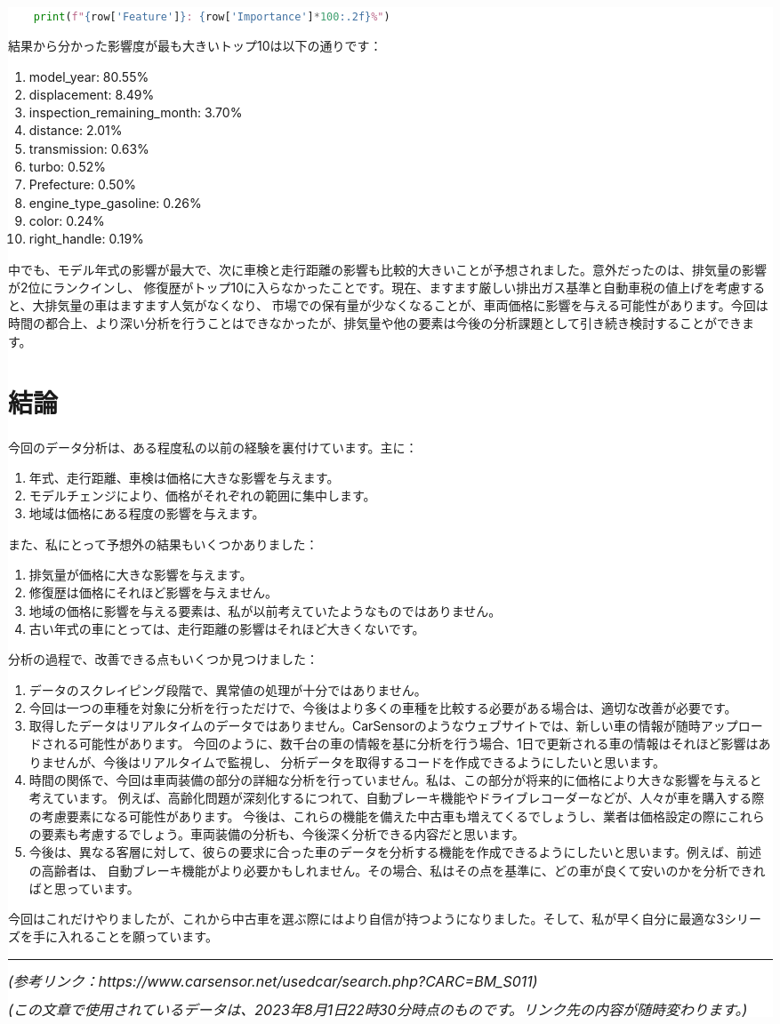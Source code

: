 ```python
    print(f"{row['Feature']}: {row['Importance']*100:.2f}%")

```
結果から分かった影響度が最も大きいトップ10は以下の通りです：  
1. model_year: 80.55%  
2. displacement: 8.49%  
3. inspection_remaining_month: 3.70%  
4. distance: 2.01%  
5. transmission: 0.63%  
6. turbo: 0.52%  
7. Prefecture: 0.50%  
8. engine_type_gasoline: 0.26%  
9. color: 0.24%  
10. right_handle: 0.19%  

中でも、モデル年式の影響が最大で、次に車検と走行距離の影響も比較的大きいことが予想されました。意外だったのは、排気量の影響が2位にランクインし、
修復歴がトップ10に入らなかったことです。現在、ますます厳しい排出ガス基準と自動車税の値上げを考慮すると、大排気量の車はますます人気がなくなり、
市場での保有量が少なくなることが、車両価格に影響を与える可能性があります。今回は時間の都合上、より深い分析を行うことはできなかったが、排気量や他の要素は今後の分析課題として引き続き検討することができます。


# 結論
今回のデータ分析は、ある程度私の以前の経験を裏付けています。主に：
1. 年式、走行距離、車検は価格に大きな影響を与えます。
2. モデルチェンジにより、価格がそれぞれの範囲に集中します。
3. 地域は価格にある程度の影響を与えます。

また、私にとって予想外の結果もいくつかありました：
1. 排気量が価格に大きな影響を与えます。
2. 修復歴は価格にそれほど影響を与えません。
3. 地域の価格に影響を与える要素は、私が以前考えていたようなものではありません。
4. 古い年式の車にとっては、走行距離の影響はそれほど大きくないです。

分析の過程で、改善できる点もいくつか見つけました：
1. データのスクレイピング段階で、異常値の処理が十分ではありません。
2. 今回は一つの車種を対象に分析を行っただけで、今後はより多くの車種を比較する必要がある場合は、適切な改善が必要です。
3. 取得したデータはリアルタイムのデータではありません。CarSensorのようなウェブサイトでは、新しい車の情報が随時アップロードされる可能性があります。
今回のように、数千台の車の情報を基に分析を行う場合、1日で更新される車の情報はそれほど影響はありませんが、今後はリアルタイムで監視し、
分析データを取得するコードを作成できるようにしたいと思います。
4. 時間の関係で、今回は車両装備の部分の詳細な分析を行っていません。私は、この部分が将来的に価格により大きな影響を与えると考えています。
例えば、高齢化問題が深刻化するにつれて、自動ブレーキ機能やドライブレコーダーなどが、人々が車を購入する際の考慮要素になる可能性があります。
今後は、これらの機能を備えた中古車も増えてくるでしょうし、業者は価格設定の際にこれらの要素も考慮するでしょう。車両装備の分析も、今後深く分析できる内容だと思います。
5. 今後は、異なる客層に対して、彼らの要求に合った車のデータを分析する機能を作成できるようにしたいと思います。例えば、前述の高齢者は、
自動ブレーキ機能がより必要かもしれません。その場合、私はその点を基準に、どの車が良くて安いのかを分析できればと思っています。


今回はこれだけやりましたが、これから中古車を選ぶ際にはより自信が持つようになりました。そして、私が早く自分に最適な3シリーズを手に入れることを願っています。

---

<p style="font-size: 16px; line-height: 1;"><i>(参考リンク：https://www.carsensor.net/usedcar/search.php?CARC=BM_S011)</i></p>
<p style="font-size: 16px; line-height: 1;"><i>(この文章で使用されているデータは、2023年8月1日22時30分時点のものです。リンク先の内容が随時変わります。)</i></p>
